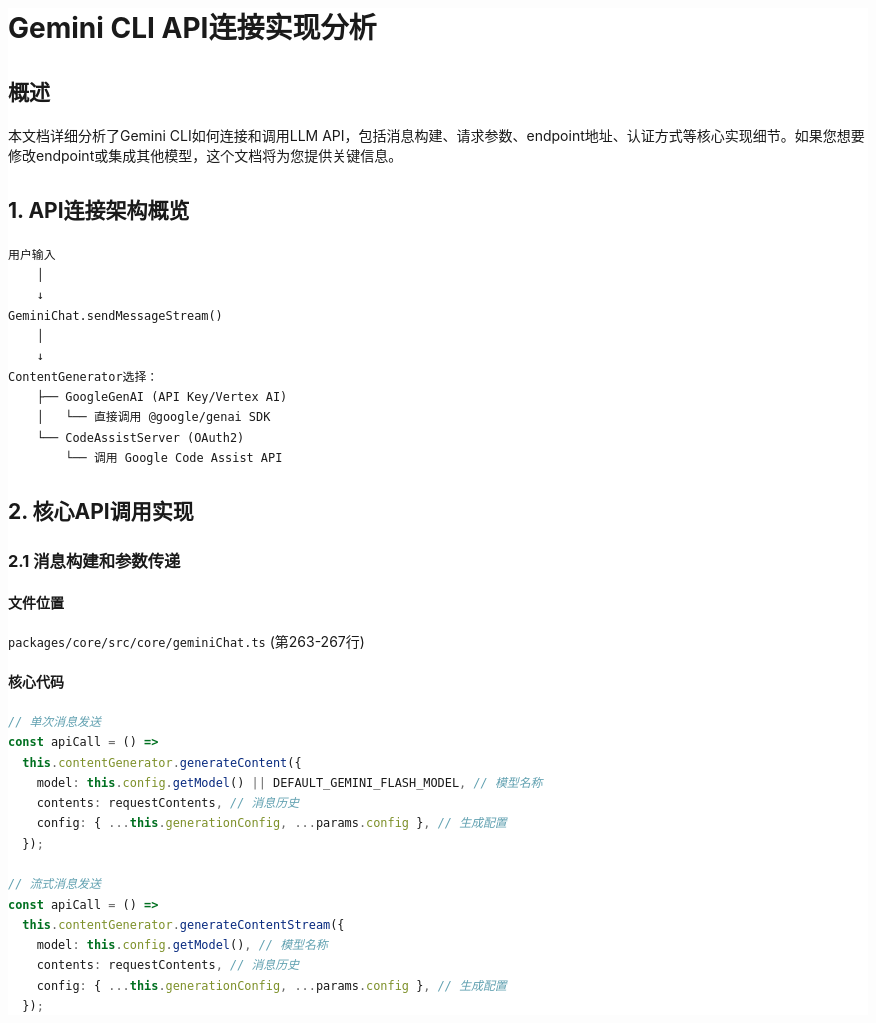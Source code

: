 # Gemini CLI API连接实现分析

## 概述

本文档详细分析了Gemini CLI如何连接和调用LLM API，包括消息构建、请求参数、endpoint地址、认证方式等核心实现细节。如果您想要修改endpoint或集成其他模型，这个文档将为您提供关键信息。

## 1. API连接架构概览

```
用户输入
    │
    ↓
GeminiChat.sendMessageStream()
    │
    ↓
ContentGenerator选择：
    ├── GoogleGenAI (API Key/Vertex AI)
    │   └── 直接调用 @google/genai SDK
    └── CodeAssistServer (OAuth2)
        └── 调用 Google Code Assist API
```

## 2. 核心API调用实现

### 2.1 消息构建和参数传递

#### 文件位置

`packages/core/src/core/geminiChat.ts` (第263-267行)

#### 核心代码

```typescript
// 单次消息发送
const apiCall = () =>
  this.contentGenerator.generateContent({
    model: this.config.getModel() || DEFAULT_GEMINI_FLASH_MODEL, // 模型名称
    contents: requestContents, // 消息历史
    config: { ...this.generationConfig, ...params.config }, // 生成配置
  });

// 流式消息发送
const apiCall = () =>
  this.contentGenerator.generateContentStream({
    model: this.config.getModel(), // 模型名称
    contents: requestContents, // 消息历史
    config: { ...this.generationConfig, ...params.config }, // 生成配置
  });
```
